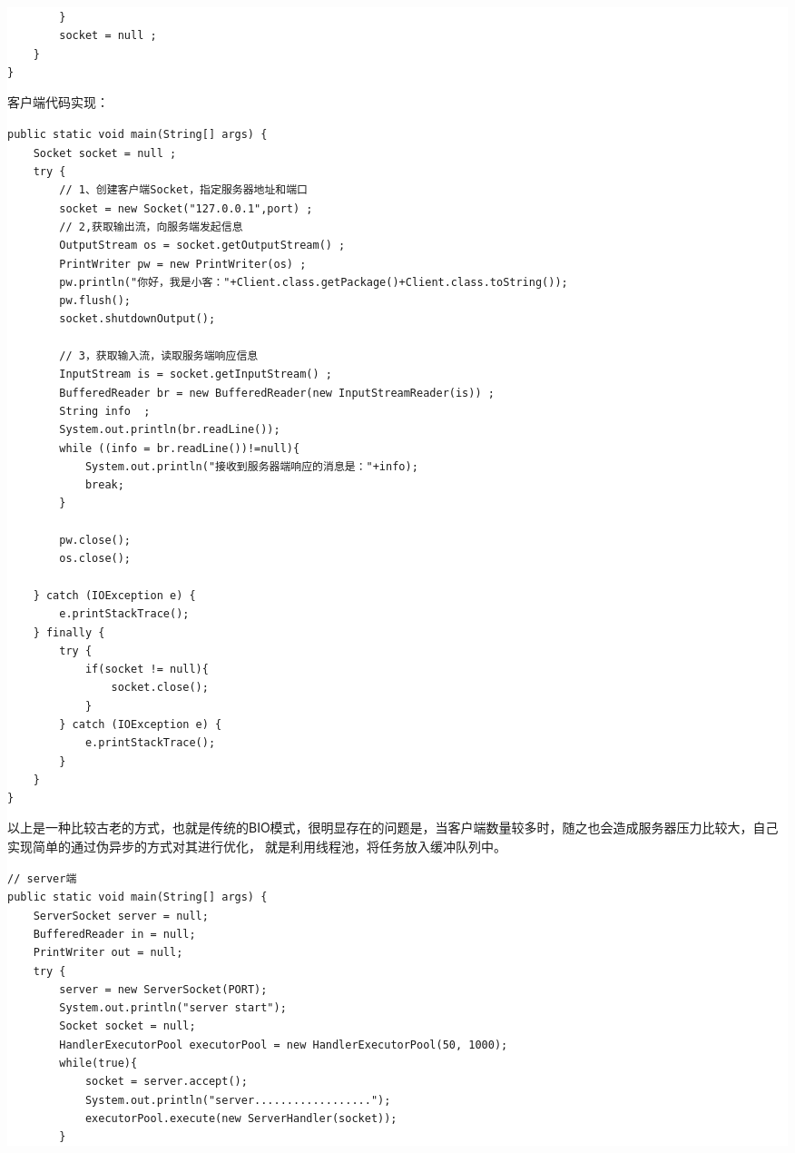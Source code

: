             }
            socket = null ;
        }
    }
	
客户端代码实现：

	public static void main(String[] args) {
		Socket socket = null ;
		try {
			// 1、创建客户端Socket，指定服务器地址和端口
			socket = new Socket("127.0.0.1",port) ;
			// 2,获取输出流，向服务端发起信息
			OutputStream os = socket.getOutputStream() ;
			PrintWriter pw = new PrintWriter(os) ;
			pw.println("你好，我是小客："+Client.class.getPackage()+Client.class.toString());
			pw.flush();
			socket.shutdownOutput();

			// 3，获取输入流，读取服务端响应信息
			InputStream is = socket.getInputStream() ;
			BufferedReader br = new BufferedReader(new InputStreamReader(is)) ;
			String info  ;
			System.out.println(br.readLine());
			while ((info = br.readLine())!=null){
				System.out.println("接收到服务器端响应的消息是："+info);
				break;
			}

			pw.close();
			os.close();

		} catch (IOException e) {
			e.printStackTrace();
		} finally {
			try {
				if(socket != null){
					socket.close();
				}
			} catch (IOException e) {
				e.printStackTrace();
			}
		}
	}


以上是一种比较古老的方式，也就是传统的BIO模式，很明显存在的问题是，当客户端数量较多时，随之也会造成服务器压力比较大，自己实现简单的通过伪异步的方式对其进行优化， 就是利用线程池，将任务放入缓冲队列中。

	// server端
	public static void main(String[] args) {
		ServerSocket server = null;
		BufferedReader in = null;
		PrintWriter out = null;
		try {
			server = new ServerSocket(PORT);
			System.out.println("server start");
			Socket socket = null;
			HandlerExecutorPool executorPool = new HandlerExecutorPool(50, 1000);
			while(true){
				socket = server.accept();
				System.out.println("server..................");
				executorPool.execute(new ServerHandler(socket));
			}
